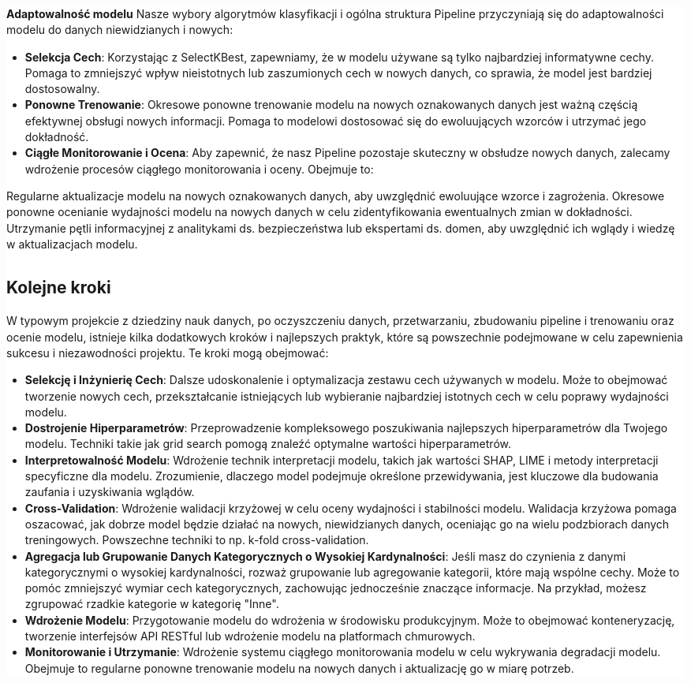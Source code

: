 **Adaptowalność modelu**
Nasze wybory algorytmów klasyfikacji i ogólna struktura Pipeline przyczyniają się do adaptowalności modelu do danych niewidzianych i nowych:

- **Selekcja Cech**: Korzystając z SelectKBest, zapewniamy, że w modelu używane są tylko najbardziej informatywne cechy. Pomaga to zmniejszyć wpływ nieistotnych lub zaszumionych cech w nowych danych, co sprawia, że model jest bardziej dostosowalny.
- **Ponowne Trenowanie**: Okresowe ponowne trenowanie modelu na nowych oznakowanych danych jest ważną częścią efektywnej obsługi nowych informacji. Pomaga to modelowi dostosować się do ewoluujących wzorców i utrzymać jego dokładność.
- **Ciągłe Monitorowanie i Ocena**: Aby zapewnić, że nasz Pipeline pozostaje skuteczny w obsłudze nowych danych, zalecamy wdrożenie procesów ciągłego monitorowania i oceny. Obejmuje to:

Regularne aktualizacje modelu na nowych oznakowanych danych, aby uwzględnić ewoluujące wzorce i zagrożenia.
Okresowe ponowne ocenianie wydajności modelu na nowych danych w celu zidentyfikowania ewentualnych zmian w dokładności. Utrzymanie pętli informacyjnej z analitykami ds. bezpieczeństwa lub ekspertami ds. domen, aby uwzględnić ich wglądy i wiedzę w aktualizacjach modelu.


## Kolejne kroki

W typowym projekcie z dziedziny nauk danych, po oczyszczeniu danych, przetwarzaniu, zbudowaniu pipeline i trenowaniu oraz ocenie modelu, istnieje kilka dodatkowych kroków i najlepszych praktyk, które są powszechnie podejmowane w celu zapewnienia sukcesu i niezawodności projektu. Te kroki mogą obejmować:

- **Selekcję i Inżynierię Cech**: Dalsze udoskonalenie i optymalizacja zestawu cech używanych w modelu. Może to obejmować tworzenie nowych cech, przekształcanie istniejących lub wybieranie najbardziej istotnych cech w celu poprawy wydajności modelu.
- **Dostrojenie Hiperparametrów**: Przeprowadzenie kompleksowego poszukiwania najlepszych hiperparametrów dla Twojego modelu. Techniki takie jak grid search pomogą znaleźć optymalne wartości hiperparametrów.
- **Interpretowalność Modelu**: Wdrożenie technik interpretacji modelu, takich jak wartości SHAP, LIME i metody interpretacji specyficzne dla modelu. Zrozumienie, dlaczego model podejmuje określone przewidywania, jest kluczowe dla budowania zaufania i uzyskiwania wglądów.
- **Cross-Validation**: Wdrożenie walidacji krzyżowej w celu oceny wydajności i stabilności modelu. Walidacja krzyżowa pomaga oszacować, jak dobrze model będzie działać na nowych, niewidzianych danych, oceniając go na wielu podzbiorach danych treningowych. Powszechne techniki to np. k-fold cross-validation.
- **Agregacja lub Grupowanie Danych Kategorycznych o Wysokiej Kardynalności**: Jeśli masz do czynienia z danymi kategorycznymi o wysokiej kardynalności, rozważ grupowanie lub agregowanie kategorii, które mają wspólne cechy. Może to pomóc zmniejszyć wymiar cech kategorycznych, zachowując jednocześnie znaczące informacje. Na przykład, możesz zgrupować rzadkie kategorie w kategorię "Inne".
- **Wdrożenie Modelu**: Przygotowanie modelu do wdrożenia w środowisku produkcyjnym. Może to obejmować konteneryzację, tworzenie interfejsów API RESTful lub wdrożenie modelu na platformach chmurowych.
- **Monitorowanie i Utrzymanie**: Wdrożenie systemu ciągłego monitorowania modelu w celu wykrywania degradacji modelu. Obejmuje to regularne ponowne trenowanie modelu na nowych danych i aktualizację go w miarę potrzeb.




